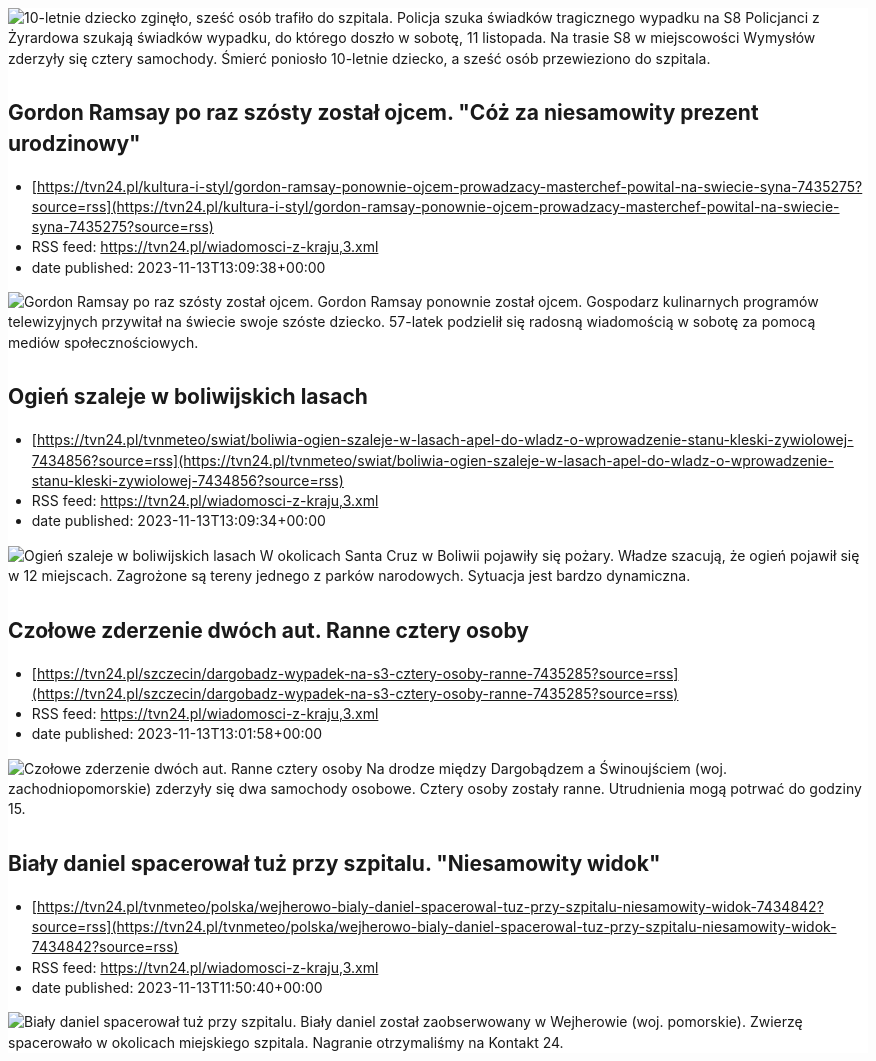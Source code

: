 <img alt="10-letnie dziecko zginęło, sześć osób trafiło do szpitala. Policja szuka świadków tragicznego wypadku na S8" src="https://tvn24.pl/tvnwarszawa/najnowsze/cdn-zdjecie-ad7ca1-tragiczny-wypadek-pod-mszczonowem-7433272/alternates/LANDSCAPE_1280" />
    Policjanci z Żyrardowa szukają świadków wypadku, do którego doszło w sobotę, 11 listopada. Na trasie S8 w miejscowości Wymysłów zderzyły się cztery samochody. Śmierć poniosło 10-letnie dziecko, a sześć osób przewieziono do szpitala.

## Gordon Ramsay po raz szósty został ojcem. "Cóż za niesamowity prezent urodzinowy"
 - [https://tvn24.pl/kultura-i-styl/gordon-ramsay-ponownie-ojcem-prowadzacy-masterchef-powital-na-swiecie-syna-7435275?source=rss](https://tvn24.pl/kultura-i-styl/gordon-ramsay-ponownie-ojcem-prowadzacy-masterchef-powital-na-swiecie-syna-7435275?source=rss)
 - RSS feed: https://tvn24.pl/wiadomosci-z-kraju,3.xml
 - date published: 2023-11-13T13:09:38+00:00

<img alt="Gordon Ramsay po raz szósty został ojcem. " src="https://tvn24.pl/najnowsze/cdn-zdjecie-5ya5oo-gordon-ramsay-7435174/alternates/LANDSCAPE_1280" />
    Gordon Ramsay ponownie został ojcem. Gospodarz kulinarnych programów telewizyjnych przywitał na świecie swoje szóste dziecko. 57-latek podzielił się radosną wiadomością w sobotę za pomocą mediów społecznościowych.

## Ogień szaleje w boliwijskich lasach
 - [https://tvn24.pl/tvnmeteo/swiat/boliwia-ogien-szaleje-w-lasach-apel-do-wladz-o-wprowadzenie-stanu-kleski-zywiolowej-7434856?source=rss](https://tvn24.pl/tvnmeteo/swiat/boliwia-ogien-szaleje-w-lasach-apel-do-wladz-o-wprowadzenie-stanu-kleski-zywiolowej-7434856?source=rss)
 - RSS feed: https://tvn24.pl/wiadomosci-z-kraju,3.xml
 - date published: 2023-11-13T13:09:34+00:00

<img alt="Ogień szaleje w boliwijskich lasach" src="https://tvn24.pl/tvnmeteo/najnowsze/cdn-zdjecie-3nrcjn-pozary-w-boliwii-7434725/alternates/LANDSCAPE_1280" />
    W okolicach Santa Cruz w Boliwii pojawiły się pożary. Władze szacują, że ogień pojawił się w 12 miejscach. Zagrożone są tereny jednego z parków narodowych. Sytuacja jest bardzo dynamiczna.

## Czołowe zderzenie dwóch aut. Ranne cztery osoby
 - [https://tvn24.pl/szczecin/dargobadz-wypadek-na-s3-cztery-osoby-ranne-7435285?source=rss](https://tvn24.pl/szczecin/dargobadz-wypadek-na-s3-cztery-osoby-ranne-7435285?source=rss)
 - RSS feed: https://tvn24.pl/wiadomosci-z-kraju,3.xml
 - date published: 2023-11-13T13:01:58+00:00

<img alt="Czołowe zderzenie dwóch aut. Ranne cztery osoby" src="https://tvn24.pl/najnowsze/cdn-zdjecie-dhokru-droga-jest-zablokowana-w-obu-kierunkach-7435235/alternates/LANDSCAPE_1280" />
    Na drodze między Dargobądzem a Świnoujściem (woj. zachodniopomorskie) zderzyły się dwa samochody osobowe. Cztery osoby zostały ranne. Utrudnienia mogą potrwać do godziny 15.

## Biały daniel spacerował tuż przy szpitalu. "Niesamowity widok"
 - [https://tvn24.pl/tvnmeteo/polska/wejherowo-bialy-daniel-spacerowal-tuz-przy-szpitalu-niesamowity-widok-7434842?source=rss](https://tvn24.pl/tvnmeteo/polska/wejherowo-bialy-daniel-spacerowal-tuz-przy-szpitalu-niesamowity-widok-7434842?source=rss)
 - RSS feed: https://tvn24.pl/wiadomosci-z-kraju,3.xml
 - date published: 2023-11-13T11:50:40+00:00

<img alt="Biały daniel spacerował tuż przy szpitalu. " src="https://tvn24.pl/tvnmeteo/najnowsze/cdn-zdjecie-tf5ruj-bialy-daniel-w-wejherowie-7435056/alternates/LANDSCAPE_1280" />
    Biały daniel został zaobserwowany w Wejherowie (woj. pomorskie). Zwierzę spacerowało w okolicach miejskiego szpitala. Nagranie otrzymaliśmy na Kontakt 24.
